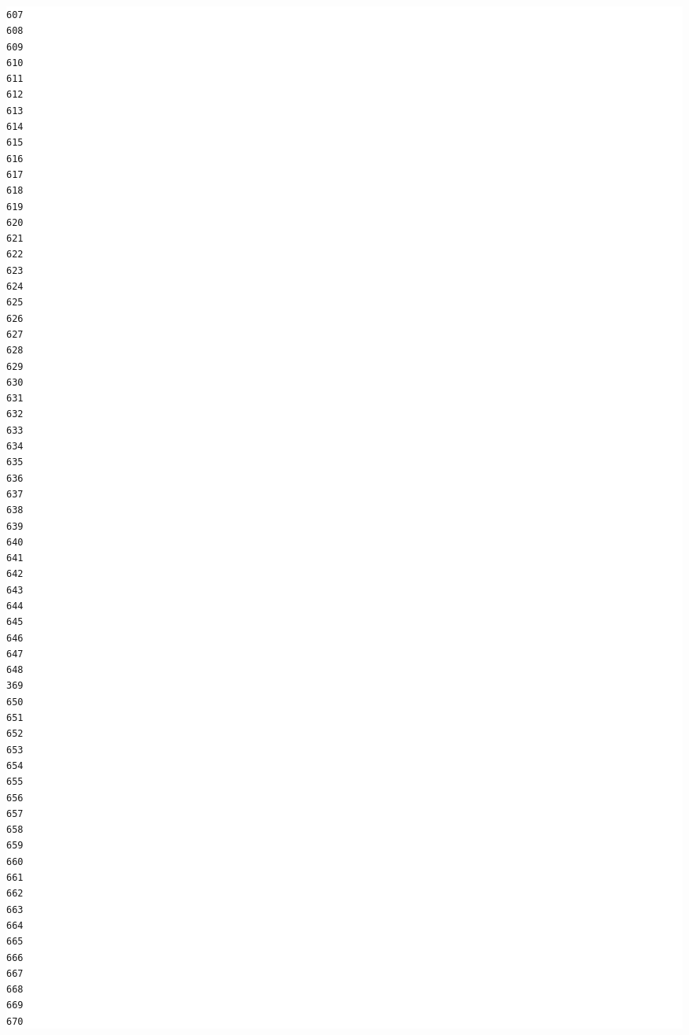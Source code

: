     607
    608
    609
    610
    611
    612
    613
    614
    615
    616
    617
    618
    619
    620
    621
    622
    623
    624
    625
    626
    627
    628
    629
    630
    631
    632
    633
    634
    635
    636
    637
    638
    639
    640
    641
    642
    643
    644
    645
    646
    647
    648
    369
    650
    651
    652
    653
    654
    655
    656
    657
    658
    659
    660
    661
    662
    663
    664
    665
    666
    667
    668
    669
    670
